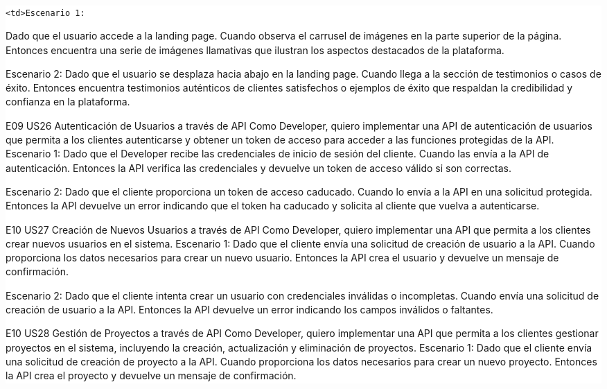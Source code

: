    <td>Escenario 1:
Dado que el usuario accede a la landing page.
Cuando observa el carrusel de imágenes en la parte superior de la página.
Entonces encuentra una serie de imágenes llamativas que ilustran los aspectos destacados de la plataforma.

Escenario 2:
Dado que el usuario se desplaza hacia abajo en la landing page.
Cuando llega a la sección de testimonios o casos de éxito.
Entonces encuentra testimonios auténticos de clientes satisfechos o ejemplos de éxito que respaldan la credibilidad y confianza en la plataforma.
</td>
    <td>E09</td>
 </tr>
    <td>US26</td>
    <td>Autenticación de Usuarios a través de API</td>
    <td>Como Developer, quiero implementar una API de autenticación de usuarios que permita a los clientes autenticarse y obtener un token de acceso para acceder a las funciones protegidas de la API.</td>
    <td>Escenario 1: 
Dado que el Developer recibe las credenciales de inicio de sesión del cliente. 
Cuando las envía a la API de autenticación. 
Entonces la API verifica las credenciales y devuelve un token de acceso válido si son correctas.

Escenario 2:
Dado que el cliente proporciona un token de acceso caducado.
Cuando lo envía a la API en una solicitud protegida. Entonces la API devuelve un error indicando que el token ha caducado y solicita al cliente que vuelva a autenticarse.
</td>
    <td>E10</td>
 </tr>
    <td>US27</td>
    <td>Creación de Nuevos Usuarios a través de API</td>
    <td>Como Developer, quiero implementar una API que permita a los clientes crear nuevos usuarios en el sistema.</td>
    <td>Escenario 1: 
Dado que el cliente envía una solicitud de creación de usuario a la API. 
Cuando proporciona los datos necesarios para crear un nuevo usuario. 
Entonces la API crea el usuario y devuelve un mensaje de confirmación.

Escenario 2:
Dado que el cliente intenta crear un usuario con credenciales inválidas o incompletas.
Cuando envía una solicitud de creación de usuario a la API.
Entonces la API devuelve un error indicando los campos inválidos o faltantes.
</td>
    <td>E10</td>
 </tr>
    <td>US28</td>
    <td>Gestión de Proyectos a través de API</td>
    <td>Como Developer, quiero implementar una API que permita a los clientes gestionar proyectos en el sistema, incluyendo la creación, actualización y eliminación de proyectos.</td>
    <td>Escenario 1: 
Dado que el cliente envía una solicitud de creación de proyecto a la API. 
Cuando proporciona los datos necesarios para crear un nuevo proyecto. 
Entonces la API crea el proyecto y devuelve un mensaje de confirmación.
